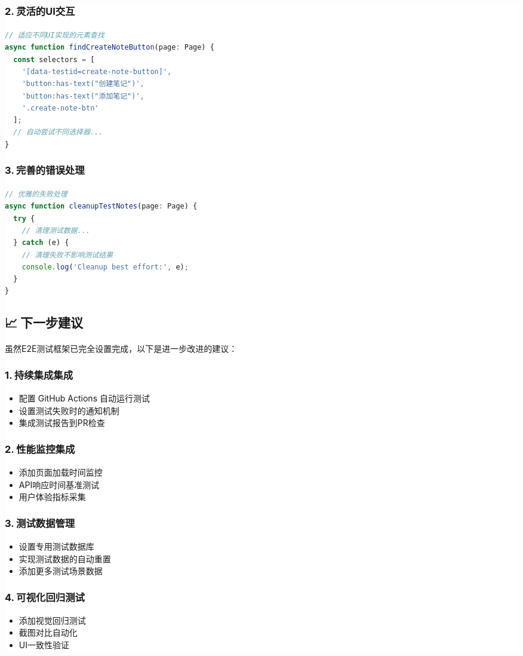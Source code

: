 ### 2. 灵活的UI交互
```typescript  
// 适应不同UI实现的元素查找
async function findCreateNoteButton(page: Page) {
  const selectors = [
    '[data-testid=create-note-button]',
    'button:has-text("创建笔记")',
    'button:has-text("添加笔记")',
    '.create-note-btn'
  ];
  // 自动尝试不同选择器...
}
```

### 3. 完善的错误处理
```typescript
// 优雅的失败处理
async function cleanupTestNotes(page: Page) {
  try {
    // 清理测试数据...
  } catch (e) {
    // 清理失败不影响测试结果
    console.log('Cleanup best effort:', e);
  }
}
```

## 📈 下一步建议

虽然E2E测试框架已完全设置完成，以下是进一步改进的建议：

### 1. 持续集成集成
- 配置 GitHub Actions 自动运行测试
- 设置测试失败时的通知机制
- 集成测试报告到PR检查

### 2. 性能监控集成
- 添加页面加载时间监控
- API响应时间基准测试
- 用户体验指标采集

### 3. 测试数据管理
- 设置专用测试数据库
- 实现测试数据的自动重置
- 添加更多测试场景数据

### 4. 可视化回归测试
- 添加视觉回归测试
- 截图对比自动化
- UI一致性验证
